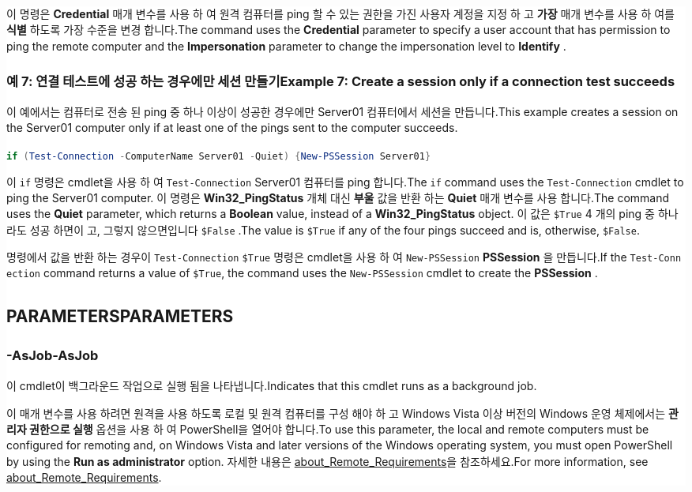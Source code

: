 <span data-ttu-id="50a54-142">이 명령은 **Credential** 매개 변수를 사용 하 여 원격 컴퓨터를 ping 할 수 있는 권한을 가진 사용자 계정을 지정 하 고 **가장** 매개 변수를 사용 하 여를 **식별** 하도록 가장 수준을 변경 합니다.</span><span class="sxs-lookup"><span data-stu-id="50a54-142">The command uses the **Credential** parameter to specify a user account that has permission to ping the remote computer and the **Impersonation** parameter to change the impersonation level to **Identify** .</span></span>

### <span data-ttu-id="50a54-143">예 7: 연결 테스트에 성공 하는 경우에만 세션 만들기</span><span class="sxs-lookup"><span data-stu-id="50a54-143">Example 7: Create a session only if a connection test succeeds</span></span>

<span data-ttu-id="50a54-144">이 예에서는 컴퓨터로 전송 된 ping 중 하나 이상이 성공한 경우에만 Server01 컴퓨터에서 세션을 만듭니다.</span><span class="sxs-lookup"><span data-stu-id="50a54-144">This example creates a session on the Server01 computer only if at least one of the pings sent to the computer succeeds.</span></span>

```powershell
if (Test-Connection -ComputerName Server01 -Quiet) {New-PSSession Server01}
```

<span data-ttu-id="50a54-145">이 `if` 명령은 cmdlet을 사용 하 여 `Test-Connection` Server01 컴퓨터를 ping 합니다.</span><span class="sxs-lookup"><span data-stu-id="50a54-145">The `if` command uses the `Test-Connection` cmdlet to ping the Server01 computer.</span></span> <span data-ttu-id="50a54-146">이 명령은 **Win32_PingStatus** 개체 대신 **부울** 값을 반환 하는 **Quiet** 매개 변수를 사용 합니다.</span><span class="sxs-lookup"><span data-stu-id="50a54-146">The command uses the **Quiet** parameter, which returns a **Boolean** value, instead of a **Win32_PingStatus** object.</span></span> <span data-ttu-id="50a54-147">이 값은 `$True` 4 개의 ping 중 하나라도 성공 하면이 고, 그렇지 않으면입니다 `$False` .</span><span class="sxs-lookup"><span data-stu-id="50a54-147">The value is `$True` if any of the four pings succeed and is, otherwise, `$False`.</span></span>

<span data-ttu-id="50a54-148">명령에서 값을 반환 하는 경우이 `Test-Connection` `$True` 명령은 cmdlet을 사용 하 여 `New-PSSession` **PSSession** 을 만듭니다.</span><span class="sxs-lookup"><span data-stu-id="50a54-148">If the `Test-Connection` command returns a value of `$True`, the command uses the `New-PSSession` cmdlet to create the **PSSession** .</span></span>

## <span data-ttu-id="50a54-149">PARAMETERS</span><span class="sxs-lookup"><span data-stu-id="50a54-149">PARAMETERS</span></span>

### <span data-ttu-id="50a54-150">-AsJob</span><span class="sxs-lookup"><span data-stu-id="50a54-150">-AsJob</span></span>

<span data-ttu-id="50a54-151">이 cmdlet이 백그라운드 작업으로 실행 됨을 나타냅니다.</span><span class="sxs-lookup"><span data-stu-id="50a54-151">Indicates that this cmdlet runs as a background job.</span></span>

<span data-ttu-id="50a54-152">이 매개 변수를 사용 하려면 원격을 사용 하도록 로컬 및 원격 컴퓨터를 구성 해야 하 고 Windows Vista 이상 버전의 Windows 운영 체제에서는 **관리자 권한으로 실행** 옵션을 사용 하 여 PowerShell을 열어야 합니다.</span><span class="sxs-lookup"><span data-stu-id="50a54-152">To use this parameter, the local and remote computers must be configured for remoting and, on Windows Vista and later versions of the Windows operating system, you must open PowerShell by using the **Run as administrator** option.</span></span> <span data-ttu-id="50a54-153">자세한 내용은 [about_Remote_Requirements](../microsoft.powershell.core/about/about_remote_requirements.md)을 참조하세요.</span><span class="sxs-lookup"><span data-stu-id="50a54-153">For more information, see [about_Remote_Requirements](../microsoft.powershell.core/about/about_remote_requirements.md).</span></span>

